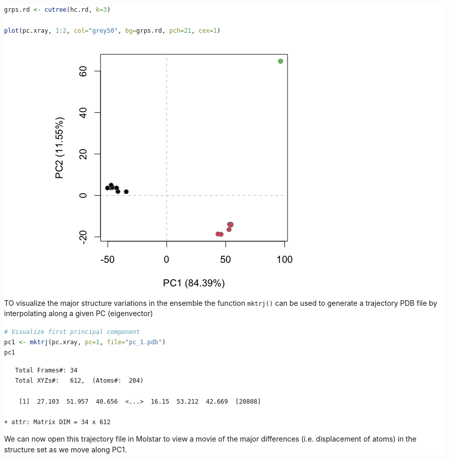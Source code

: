 
``` r
grps.rd <- cutree(hc.rd, k=3)

plot(pc.xray, 1:2, col="grey50", bg=grps.rd, pch=21, cex=1)
```

![](class09-structural-bioinformatics-1_files/figure-commonmark/unnamed-chunk-25-2.png)

TO visualize the major structure variations in the ensemble the function
`mktrj()` can be used to generate a trajectory PDB file by interpolating
along a given PC (eigenvector)

``` r
# Visualize first principal component
pc1 <- mktrj(pc.xray, pc=1, file="pc_1.pdb")
pc1
```


       Total Frames#: 34
       Total XYZs#:   612,  (Atoms#:  204)

        [1]  27.103  51.957  40.656  <...>  16.15  53.212  42.669  [20808] 

    + attr: Matrix DIM = 34 x 612

We can now open this trajectory file in Molstar to view a movie of the
major differences (i.e. displacement of atoms) in the structure set as
we move along PC1.
